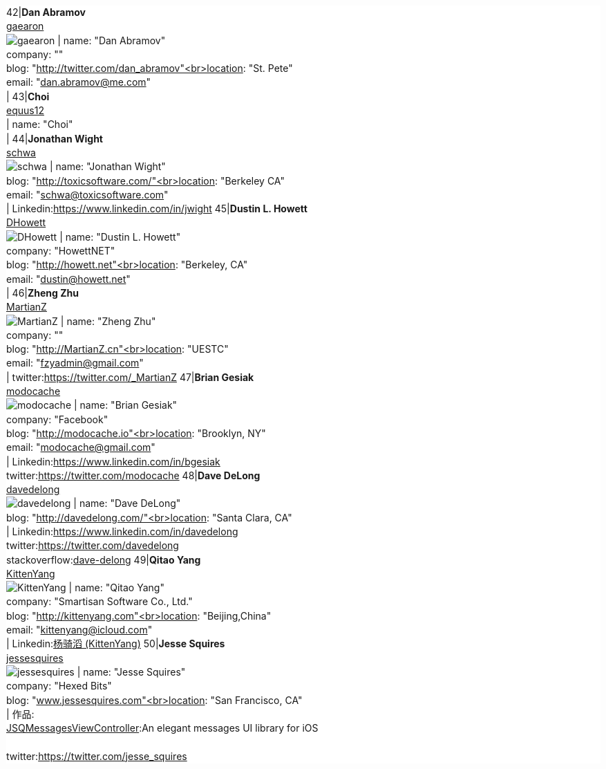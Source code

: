 42|**Dan Abramov**<br>[gaearon](https://github.com/gaearon) <br>![gaearon](https://avatars.githubusercontent.com/u/810438?v=3&s=100) | name: "Dan Abramov"<br>company: ""<br>blog: "http://twitter.com/dan_abramov"<br>location: "St. Pete"<br>email: "dan.abramov@me.com"<br>| 
43|**Choi**<br>[equus12](https://github.com/equus12) <br> | name: "Choi"<br>| 
44|**Jonathan Wight**<br>[schwa](https://github.com/schwa) <br>![schwa](https://avatars0.githubusercontent.com/u/20267?v=3&s=100) | name: "Jonathan Wight"<br>blog: "http://toxicsoftware.com/"<br>location: "Berkeley CA"<br>email: "schwa@toxicsoftware.com"<br>| Linkedin:https://www.linkedin.com/in/jwight
45|**Dustin L. Howett**<br>[DHowett](https://github.com/DHowett) <br>![DHowett](https://avatars0.githubusercontent.com/u/189190?v=3&s=100) | name: "Dustin L. Howett"<br>company: "HowettNET"<br>blog: "http://howett.net"<br>location: "Berkeley, CA"<br>email: "dustin@howett.net"<br>| 
46|**Zheng Zhu**<br>[MartianZ](https://github.com/MartianZ) <br>![MartianZ](https://avatars0.githubusercontent.com/u/979135?v=3&s=100) | name: "Zheng Zhu"<br>company: ""<br>blog: "http://MartianZ.cn"<br>location: "UESTC"<br>email: "fzyadmin@gmail.com"<br>| twitter:https://twitter.com/_MartianZ
47|**Brian Gesiak**<br>[modocache](https://github.com/modocache) <br>![modocache](https://avatars0.githubusercontent.com/u/552921?v=3&s=100) | name: "Brian Gesiak"<br>company: "Facebook"<br>blog: "http://modocache.io"<br>location: "Brooklyn, NY"<br>email: "modocache@gmail.com"<br>| Linkedin:https://www.linkedin.com/in/bgesiak<br>twitter:https://twitter.com/modocache
48|**Dave DeLong**<br>[davedelong](https://github.com/davedelong) <br>![davedelong](https://avatars0.githubusercontent.com/u/112699?v=3&s=100) | name: "Dave DeLong"<br>blog: "http://davedelong.com/"<br>location: "Santa Clara, CA"<br>| Linkedin:https://www.linkedin.com/in/davedelong<br>twitter:https://twitter.com/davedelong<br>stackoverflow:[dave-delong](http://stackoverflow.com/users/115730/dave-delong)
49|**Qitao Yang**<br>[KittenYang](https://github.com/KittenYang) <br>![KittenYang](https://avatars0.githubusercontent.com/u/5517281?v=3&s=100) | name: "Qitao Yang"<br>company: "Smartisan Software Co., Ltd."<br>blog: "http://kittenyang.com"<br>location: "Beijing,China"<br>email: "kittenyang@icloud.com"<br>| Linkedin:[杨骑滔 (KittenYang)](https://www.linkedin.com/pub/%E9%AA%91%E6%BB%94-%E6%9D%A8/a2/781/15)
50|**Jesse Squires**<br>[jessesquires](https://github.com/jessesquires) <br>![jessesquires](https://avatars0.githubusercontent.com/u/2301114?v=3&s=100) | name: "Jesse Squires"<br>company: "Hexed Bits"<br>blog: "www.jessesquires.com"<br>location: "San Francisco, CA"<br>| 作品:<br>[JSQMessagesViewController](https://github.com/jessesquires/JSQMessagesViewController):An elegant messages UI library for iOS<br><br>twitter:https://twitter.com/jesse_squires
